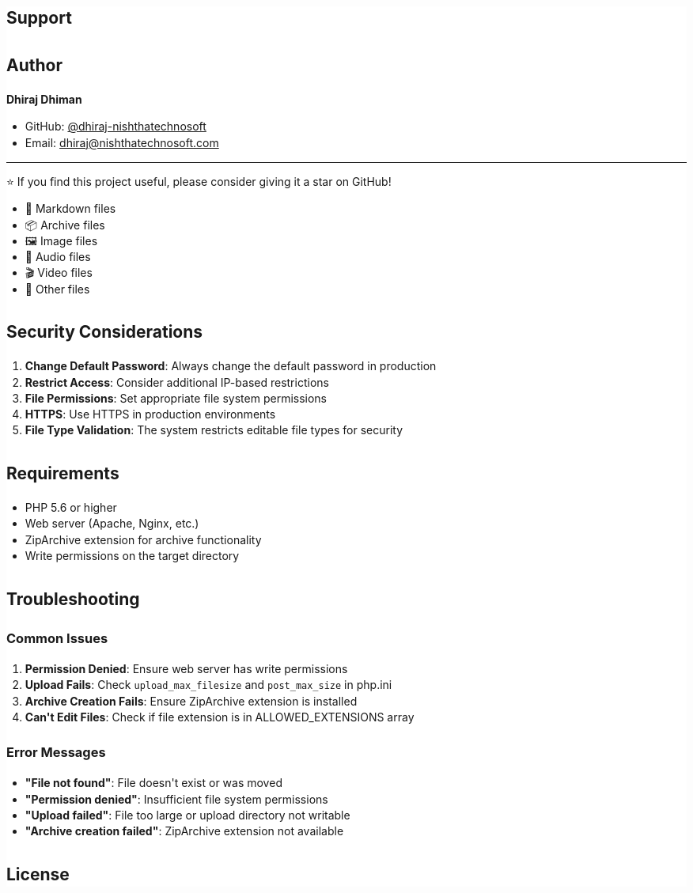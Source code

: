 ## Support


## Author

**Dhiraj Dhiman**
- GitHub: [@dhiraj-nishthatechnosoft](https://github.com/dhiraj-nishthatechnosoft)
- Email: dhiraj@nishthatechnosoft.com

---

⭐ If you find this project useful, please consider giving it a star on GitHub!
- 📖 Markdown files
- 📦 Archive files
- 🖼️ Image files
- 🎵 Audio files
- 🎬 Video files
- 📄 Other files

## Security Considerations

1. **Change Default Password**: Always change the default password in production
2. **Restrict Access**: Consider additional IP-based restrictions
3. **File Permissions**: Set appropriate file system permissions
4. **HTTPS**: Use HTTPS in production environments
5. **File Type Validation**: The system restricts editable file types for security

## Requirements

- PHP 5.6 or higher
- Web server (Apache, Nginx, etc.)
- ZipArchive extension for archive functionality
- Write permissions on the target directory

## Troubleshooting

### Common Issues

1. **Permission Denied**: Ensure web server has write permissions
2. **Upload Fails**: Check `upload_max_filesize` and `post_max_size` in php.ini
3. **Archive Creation Fails**: Ensure ZipArchive extension is installed
4. **Can't Edit Files**: Check if file extension is in ALLOWED_EXTENSIONS array

### Error Messages

- **"File not found"**: File doesn't exist or was moved
- **"Permission denied"**: Insufficient file system permissions
- **"Upload failed"**: File too large or upload directory not writable
- **"Archive creation failed"**: ZipArchive extension not available

## License
